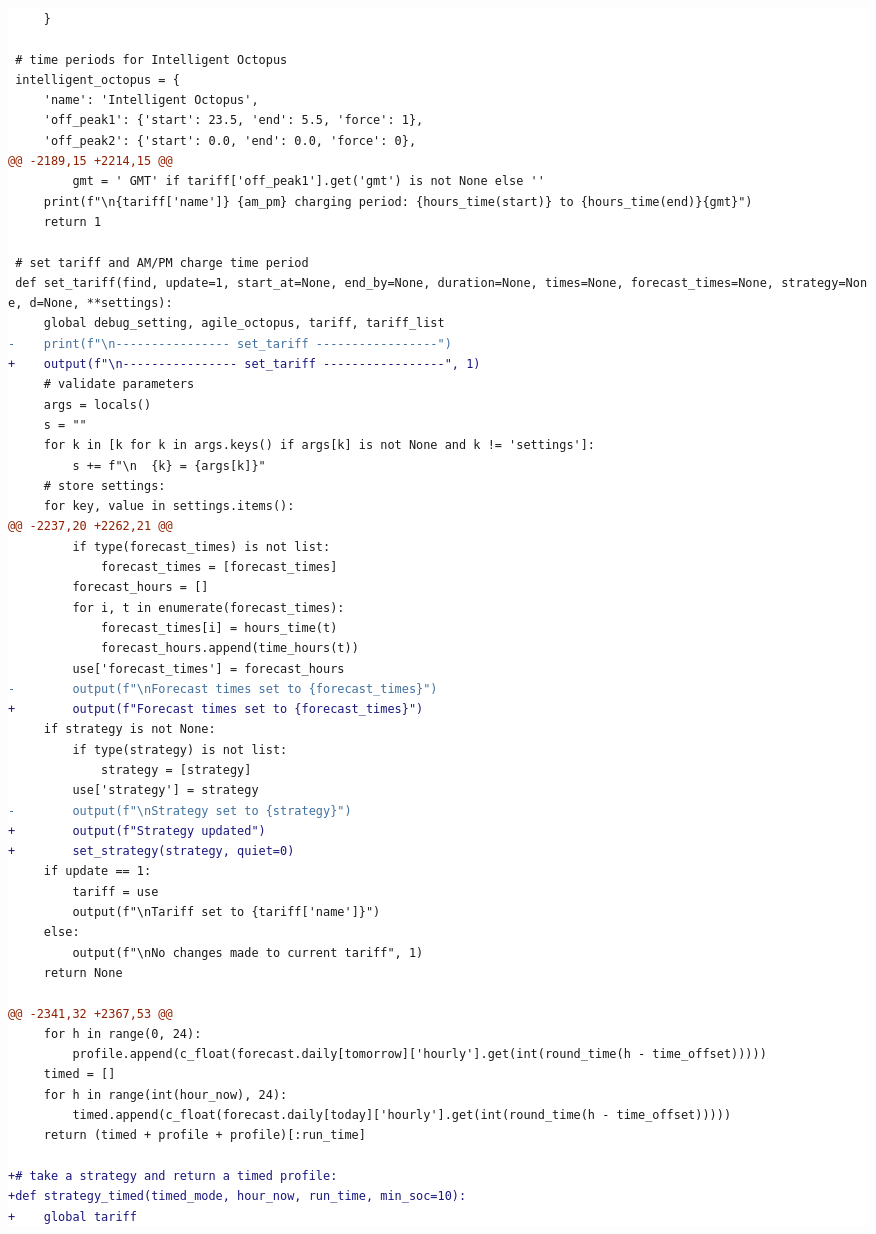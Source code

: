 ```diff
     }
 
 # time periods for Intelligent Octopus
 intelligent_octopus = {
     'name': 'Intelligent Octopus',
     'off_peak1': {'start': 23.5, 'end': 5.5, 'force': 1},
     'off_peak2': {'start': 0.0, 'end': 0.0, 'force': 0},
@@ -2189,15 +2214,15 @@
         gmt = ' GMT' if tariff['off_peak1'].get('gmt') is not None else ''
     print(f"\n{tariff['name']} {am_pm} charging period: {hours_time(start)} to {hours_time(end)}{gmt}")
     return 1
 
 # set tariff and AM/PM charge time period
 def set_tariff(find, update=1, start_at=None, end_by=None, duration=None, times=None, forecast_times=None, strategy=None, d=None, **settings):
     global debug_setting, agile_octopus, tariff, tariff_list
-    print(f"\n---------------- set_tariff -----------------")
+    output(f"\n---------------- set_tariff -----------------", 1)
     # validate parameters
     args = locals()
     s = ""
     for k in [k for k in args.keys() if args[k] is not None and k != 'settings']:
         s += f"\n  {k} = {args[k]}"
     # store settings:
     for key, value in settings.items():
@@ -2237,20 +2262,21 @@
         if type(forecast_times) is not list:
             forecast_times = [forecast_times]
         forecast_hours = []
         for i, t in enumerate(forecast_times):
             forecast_times[i] = hours_time(t)
             forecast_hours.append(time_hours(t))
         use['forecast_times'] = forecast_hours
-        output(f"\nForecast times set to {forecast_times}")
+        output(f"Forecast times set to {forecast_times}")
     if strategy is not None:
         if type(strategy) is not list:
             strategy = [strategy]
         use['strategy'] = strategy
-        output(f"\nStrategy set to {strategy}")
+        output(f"Strategy updated")
+        set_strategy(strategy, quiet=0)
     if update == 1:
         tariff = use
         output(f"\nTariff set to {tariff['name']}")
     else:
         output(f"\nNo changes made to current tariff", 1)
     return None
 
@@ -2341,32 +2367,53 @@
     for h in range(0, 24):
         profile.append(c_float(forecast.daily[tomorrow]['hourly'].get(int(round_time(h - time_offset)))))
     timed = []
     for h in range(int(hour_now), 24):
         timed.append(c_float(forecast.daily[today]['hourly'].get(int(round_time(h - time_offset)))))
     return (timed + profile + profile)[:run_time]
 
+# take a strategy and return a timed profile:
+def strategy_timed(timed_mode, hour_now, run_time, min_soc=10):
+    global tariff
```
